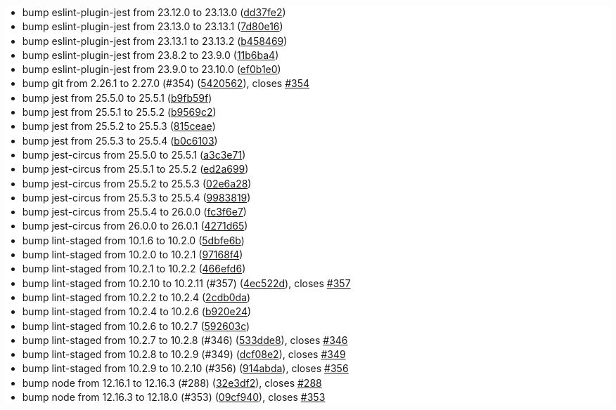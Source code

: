 * bump eslint-plugin-jest from 23.12.0 to 23.13.0 ([dd37fe2](https://github.com/peaceiris/actions-hugo/commit/dd37fe20fa14d9a38229a3d004c1db29de6a6e74))
* bump eslint-plugin-jest from 23.13.0 to 23.13.1 ([7d80e16](https://github.com/peaceiris/actions-hugo/commit/7d80e1641cfd813ce9387b4b9961a4e7845f31ec))
* bump eslint-plugin-jest from 23.13.1 to 23.13.2 ([b458469](https://github.com/peaceiris/actions-hugo/commit/b458469ce7b3a8dd28e7c9cd4428bbf293202e18))
* bump eslint-plugin-jest from 23.8.2 to 23.9.0 ([11b6ba4](https://github.com/peaceiris/actions-hugo/commit/11b6ba478ca58a02938a6d650d6d0a7a0637054e))
* bump eslint-plugin-jest from 23.9.0 to 23.10.0 ([ef0b1e0](https://github.com/peaceiris/actions-hugo/commit/ef0b1e0a8500c34dff72bb6e730a5d2d62db362f))
* bump git from 2.26.1 to 2.27.0 (#354) ([5420562](https://github.com/peaceiris/actions-hugo/commit/54205620eee116a6c8b2b43047be61fec3713f75)), closes [#354](https://github.com/peaceiris/actions-hugo/issues/354)
* bump jest from 25.5.0 to 25.5.1 ([b9fb59f](https://github.com/peaceiris/actions-hugo/commit/b9fb59f829d2305d75c8d6f4acafa19d0f3c9376))
* bump jest from 25.5.1 to 25.5.2 ([b9569c2](https://github.com/peaceiris/actions-hugo/commit/b9569c27b6b33a0677dbb14f753b4494b7aa3ff1))
* bump jest from 25.5.2 to 25.5.3 ([815ceae](https://github.com/peaceiris/actions-hugo/commit/815ceae6cf2313a1c633cfc24648f08015101d49))
* bump jest from 25.5.3 to 25.5.4 ([b0c6103](https://github.com/peaceiris/actions-hugo/commit/b0c61036db0b2f5747405b1c2e29c262d3af6364))
* bump jest-circus from 25.5.0 to 25.5.1 ([a3c3e71](https://github.com/peaceiris/actions-hugo/commit/a3c3e71549f8f2b4d19e2a9c1908bc094d3c7964))
* bump jest-circus from 25.5.1 to 25.5.2 ([ed2a699](https://github.com/peaceiris/actions-hugo/commit/ed2a6998667974d53da9eb518d497f1842362413))
* bump jest-circus from 25.5.2 to 25.5.3 ([02e6a28](https://github.com/peaceiris/actions-hugo/commit/02e6a28e7e7ecfd74ba1de73a0e69cd9d32aa856))
* bump jest-circus from 25.5.3 to 25.5.4 ([9983819](https://github.com/peaceiris/actions-hugo/commit/9983819c7b12bf0b2199eefb45264ef96b2b86ec))
* bump jest-circus from 25.5.4 to 26.0.0 ([fc3f6e7](https://github.com/peaceiris/actions-hugo/commit/fc3f6e7cc9e9bbd4a31ba5644b44a40c4e092882))
* bump jest-circus from 26.0.0 to 26.0.1 ([4271d65](https://github.com/peaceiris/actions-hugo/commit/4271d65cbac605d9b9143a59ed77436a90328439))
* bump lint-staged from 10.1.6 to 10.2.0 ([5dbfe6b](https://github.com/peaceiris/actions-hugo/commit/5dbfe6b02fa7ea6c544a91b8c733f370eb781fe1))
* bump lint-staged from 10.2.0 to 10.2.1 ([97168f4](https://github.com/peaceiris/actions-hugo/commit/97168f4ffdc9120321ab81f3785ed883a0292da2))
* bump lint-staged from 10.2.1 to 10.2.2 ([466efd6](https://github.com/peaceiris/actions-hugo/commit/466efd6e327be8268c8e4f58b8dde51b571696b0))
* bump lint-staged from 10.2.10 to 10.2.11 (#357) ([4ec522d](https://github.com/peaceiris/actions-hugo/commit/4ec522dca345774f865ef33f624c622763dedbb8)), closes [#357](https://github.com/peaceiris/actions-hugo/issues/357)
* bump lint-staged from 10.2.2 to 10.2.4 ([2cdb0da](https://github.com/peaceiris/actions-hugo/commit/2cdb0da4debc0c98061b4e09c6547ddd2db1834c))
* bump lint-staged from 10.2.4 to 10.2.6 ([b920e24](https://github.com/peaceiris/actions-hugo/commit/b920e249f6a1acb1fbff7ff6e8711916869a27c3))
* bump lint-staged from 10.2.6 to 10.2.7 ([592603c](https://github.com/peaceiris/actions-hugo/commit/592603c7c2a30e3a450363117c41a7ec358f2d06))
* bump lint-staged from 10.2.7 to 10.2.8 (#346) ([533dde8](https://github.com/peaceiris/actions-hugo/commit/533dde857531b95164d8d5f21462187e581618a9)), closes [#346](https://github.com/peaceiris/actions-hugo/issues/346)
* bump lint-staged from 10.2.8 to 10.2.9 (#349) ([dcf08e2](https://github.com/peaceiris/actions-hugo/commit/dcf08e2fd2c712501ecb05cbc2005a1e4de06092)), closes [#349](https://github.com/peaceiris/actions-hugo/issues/349)
* bump lint-staged from 10.2.9 to 10.2.10 (#356) ([914abda](https://github.com/peaceiris/actions-hugo/commit/914abda3d8422bc3d850bb3651f7540dd714036a)), closes [#356](https://github.com/peaceiris/actions-hugo/issues/356)
* bump node from 12.16.1 to 12.16.3 (#288) ([32e3df2](https://github.com/peaceiris/actions-hugo/commit/32e3df2806a568e829146259abc0965797b6cf59)), closes [#288](https://github.com/peaceiris/actions-hugo/issues/288)
* bump node from 12.16.3 to 12.18.0 (#353) ([09cf940](https://github.com/peaceiris/actions-hugo/commit/09cf94008e15f8629028e708ebf5049286556670)), closes [#353](https://github.com/peaceiris/actions-hugo/issues/353)